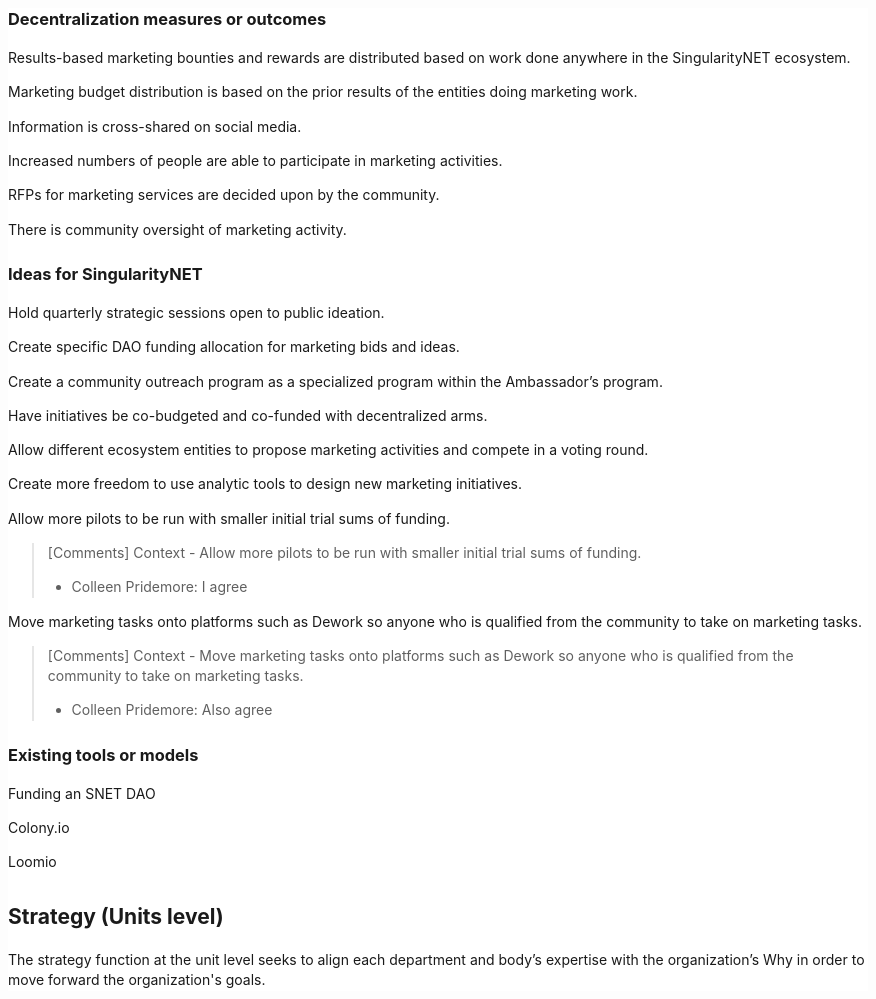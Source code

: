 ### Decentralization measures or outcomes

Results-based marketing bounties and rewards are distributed based on work done anywhere in the SingularityNET ecosystem.

Marketing budget distribution is based on the prior results of the entities doing marketing work.

Information is cross-shared on social media.

Increased numbers of people are able to participate in marketing activities.

RFPs for marketing services are decided upon by the community.

There is community oversight of marketing activity.

### Ideas for SingularityNET

Hold quarterly strategic sessions open to public ideation.

Create specific DAO funding allocation for marketing bids and ideas.

Create a community outreach program as a specialized program within the Ambassador’s program.

Have initiatives be co-budgeted and co-funded with decentralized arms.

Allow different ecosystem entities to propose marketing activities and compete in a voting round.

Create more freedom to use analytic tools to design new marketing initiatives.

Allow more pilots to be run with smaller initial trial sums of funding. 

> [Comments]
> Context - Allow more pilots to be run with smaller initial trial sums of funding.
> * Colleen Pridemore: I agree
>

Move marketing tasks onto platforms such as Dework so anyone who is qualified from the community to take on marketing tasks. 

> [Comments]
> Context - Move marketing tasks onto platforms such as Dework so anyone who is qualified from the community to take on marketing tasks.
> * Colleen Pridemore: Also agree
>

### Existing tools or models

Funding an SNET DAO

Colony.io

Loomio



## Strategy (Units level)

The strategy function at the unit level seeks to align each department and body’s expertise with the organization’s Why in order to move forward the organization's goals.
